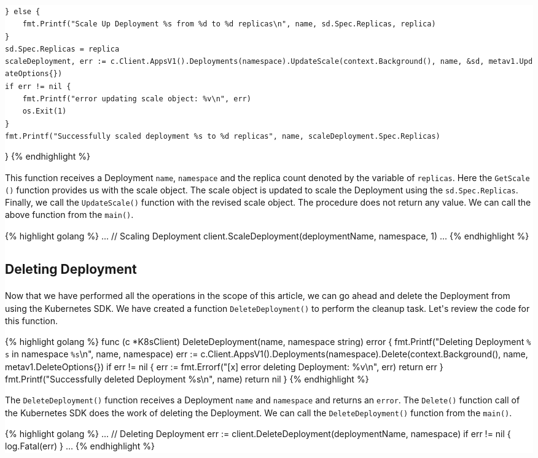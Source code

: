     } else {
        fmt.Printf("Scale Up Deployment %s from %d to %d replicas\n", name, sd.Spec.Replicas, replica)
    }
    sd.Spec.Replicas = replica
    scaleDeployment, err := c.Client.AppsV1().Deployments(namespace).UpdateScale(context.Background(), name, &sd, metav1.UpdateOptions{})
    if err != nil {
        fmt.Printf("error updating scale object: %v\n", err)
        os.Exit(1)
    }
    fmt.Printf("Successfully scaled deployment %s to %d replicas", name, scaleDeployment.Spec.Replicas)
}
{% endhighlight %}

This function receives a Deployment `name`, `namespace` and the replica count denoted by the variable of `replicas`. Here the `GetScale()` function provides us with the scale object. The scale object is updated to scale the Deployment using the `sd.Spec.Replicas`. Finally, we call the `UpdateScale()` function with the revised scale object. The procedure does not return any value. We can call the above function from the `main()`.

{% highlight golang %}
...
    // Scaling Deployment
    client.ScaleDeployment(deploymentName, namespace, 1)
...
{% endhighlight %}

## Deleting Deployment

Now that we have performed all the operations in the scope of this article, we can go ahead and delete the Deployment from using the Kubernetes SDK. We have created a function `DeleteDeployment()` to perform the cleanup task. Let's review the code for this function.

{% highlight golang %}
func (c *K8sClient) DeleteDeployment(name, namespace string) error {
    fmt.Printf("Deleting Deployment `%s` in namespace `%s`\n", name, namespace)
    err := c.Client.AppsV1().Deployments(namespace).Delete(context.Background(), name, metav1.DeleteOptions{})
    if err != nil {
        err := fmt.Errorf("[x] error deleting Deployment: %v\n", err)
        return err
    }
    fmt.Printf("Successfully deleted Deployment %s\n", name)
    return nil
}
{% endhighlight %}

The `DeleteDeployment()` function receives a Deployment `name` and `namespace` and returns an `error`. The `Delete()` function call of the Kubernetes SDK does the work of deleting the Deployment. We can call the `DeleteDeployment()` function from the `main()`.

{% highlight golang %}
...
    // Deleting Deployment
    err := client.DeleteDeployment(deploymentName, namespace)
    if err != nil {
        log.Fatal(err)
    }
...
{% endhighlight %}
